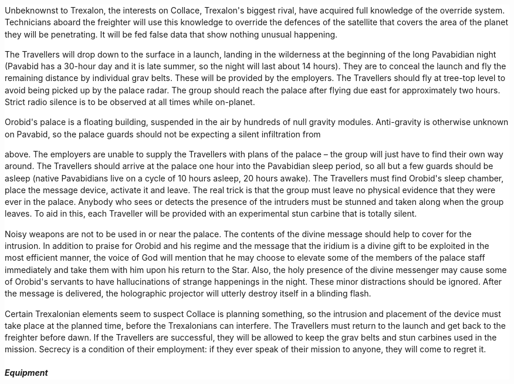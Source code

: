 Unbeknownst to Trexalon, the interests on Collace, Trexalon's biggest
rival, have acquired full knowledge of the override system. Technicians
aboard the freighter will use this knowledge to override the defences of
the satellite that covers the area of the planet they will be penetrating. It
will be fed false data that show nothing unusual happening.

The Travellers will drop down to the surface in a launch, landing in
the wilderness at the beginning of the long Pavabidian night (Pavabid
has a 30-hour day and it is late summer, so the night will last about 14
hours). They are to conceal the launch and fly the remaining distance
by individual grav belts. These will be provided by the employers. The
Travellers should fly at tree-top level to avoid being picked up by the
palace radar. The group should reach the palace after flying due east
for approximately two hours. Strict radio silence is to be observed at all
times while on-planet.

Orobid's palace is a floating building, suspended in the air by hundreds
of null gravity modules. Anti-gravity is otherwise unknown on Pavabid,
so the palace guards should not be expecting a silent infiltration from

above. The employers are unable to supply the Travellers with plans
of the palace – the group will just have to find their own way around.
The Travellers should arrive at the palace one hour into the Pavabidian
sleep period, so all but a few guards should be asleep (native
Pavabidians live on a cycle of 10 hours asleep, 20 hours awake).
The Travellers must find Orobid's sleep chamber, place the message
device, activate it and leave. The real trick is that the group must leave
no physical evidence that they were ever in the palace. Anybody who
sees or detects the presence of the intruders must be stunned and
taken along when the group leaves. To aid in this, each Traveller will be
provided with an experimental stun carbine that is totally silent.

Noisy weapons are not to be used in or near the palace. The contents
of the divine message should help to cover for the intrusion. In addition
to praise for Orobid and his regime and the message that the iridium
is a divine gift to be exploited in the most efficient manner, the voice of
God will mention that he may choose to elevate some of the members
of the palace staff immediately and take them with him upon his return
to the Star. Also, the holy presence of the divine messenger may cause
some of Orobid's servants to have hallucinations of strange happenings
in the night. These minor distractions should be ignored. After the
message is delivered, the holographic projector will utterly destroy itself
in a blinding flash.

Certain Trexalonian elements seem to suspect Collace is planning
something, so the intrusion and placement of the device must take
place at the planned time, before the Trexalonians can interfere. The
Travellers must return to the launch and get back to the freighter before
dawn. If the Travellers are successful, they will be allowed to keep the
grav belts and stun carbines used in the mission. Secrecy is a condition
of their employment: if they ever speak of their mission to anyone, they
will come to regret it.

##### Equipment
